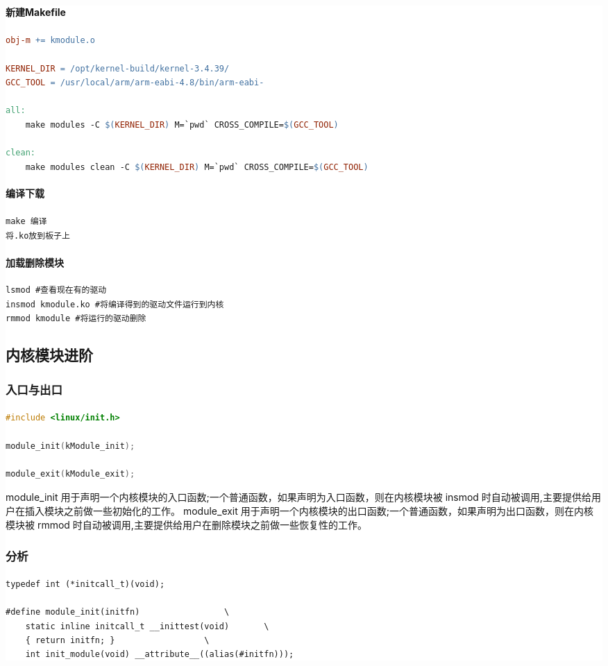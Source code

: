 ```c++
```

#### 新建Makefile

```makefile
obj-m += kmodule.o

KERNEL_DIR = /opt/kernel-build/kernel-3.4.39/
GCC_TOOL = /usr/local/arm/arm-eabi-4.8/bin/arm-eabi-

all:
	make modules -C $(KERNEL_DIR) M=`pwd` CROSS_COMPILE=$(GCC_TOOL)

clean:
	make modules clean -C $(KERNEL_DIR) M=`pwd` CROSS_COMPILE=$(GCC_TOOL)
```

#### 编译下载

```
make 编译
将.ko放到板子上
```

#### 加载删除模块

```
lsmod #查看现在有的驱动
insmod kmodule.ko #将编译得到的驱动文件运行到内核
rmmod kmodule #将运行的驱动删除
```

## 内核模块进阶

### 入口与出口

```c++
#include <linux/init.h>

module_init(kModule_init);

module_exit(kModule_exit);
```

module_init 用于声明一个内核模块的入口函数;一个普通函数，如果声明为入口函数，则在内核模块被 insmod 时自动被调用,主要提供给用户在插入模块之前做一些初始化的工作。
module_exit 用于声明一个内核模块的出口函数;一个普通函数，如果声明为出口函数，则在内核模块被 rmmod 时自动被调用,主要提供给用户在删除模块之前做一些恢复性的工作。

### 分析

```
typedef int (*initcall_t)(void);

#define module_init(initfn)					\
	static inline initcall_t __inittest(void)		\
	{ return initfn; }					\
	int init_module(void) __attribute__((alias(#initfn)));
```
